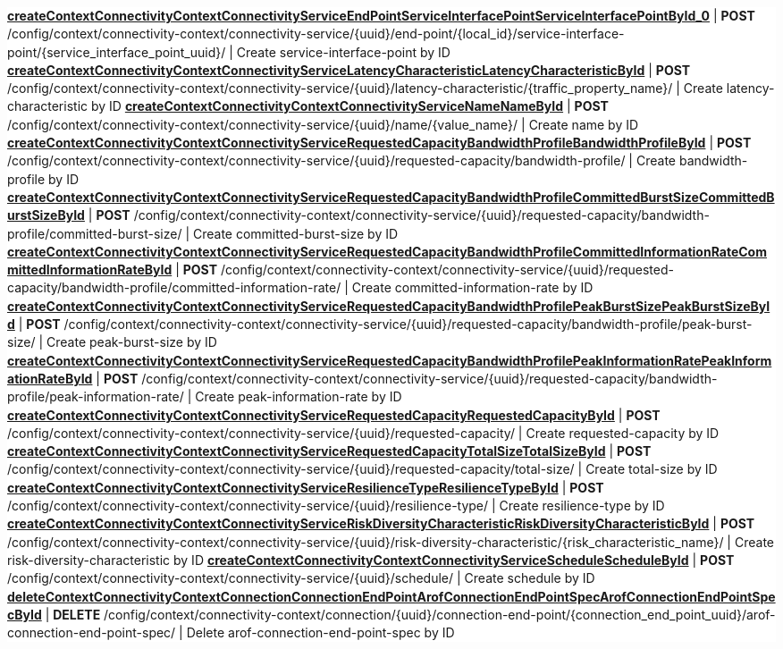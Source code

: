 [**createContextConnectivityContextConnectivityServiceEndPointServiceInterfacePointServiceInterfacePointById_0**](ConnectivitycontextApi.md#createContextConnectivityContextConnectivityServiceEndPointServiceInterfacePointServiceInterfacePointById_0) | **POST** /config/context/connectivity-context/connectivity-service/{uuid}/end-point/{local_id}/service-interface-point/{service_interface_point_uuid}/ | Create service-interface-point by ID
[**createContextConnectivityContextConnectivityServiceLatencyCharacteristicLatencyCharacteristicById**](ConnectivitycontextApi.md#createContextConnectivityContextConnectivityServiceLatencyCharacteristicLatencyCharacteristicById) | **POST** /config/context/connectivity-context/connectivity-service/{uuid}/latency-characteristic/{traffic_property_name}/ | Create latency-characteristic by ID
[**createContextConnectivityContextConnectivityServiceNameNameById**](ConnectivitycontextApi.md#createContextConnectivityContextConnectivityServiceNameNameById) | **POST** /config/context/connectivity-context/connectivity-service/{uuid}/name/{value_name}/ | Create name by ID
[**createContextConnectivityContextConnectivityServiceRequestedCapacityBandwidthProfileBandwidthProfileById**](ConnectivitycontextApi.md#createContextConnectivityContextConnectivityServiceRequestedCapacityBandwidthProfileBandwidthProfileById) | **POST** /config/context/connectivity-context/connectivity-service/{uuid}/requested-capacity/bandwidth-profile/ | Create bandwidth-profile by ID
[**createContextConnectivityContextConnectivityServiceRequestedCapacityBandwidthProfileCommittedBurstSizeCommittedBurstSizeById**](ConnectivitycontextApi.md#createContextConnectivityContextConnectivityServiceRequestedCapacityBandwidthProfileCommittedBurstSizeCommittedBurstSizeById) | **POST** /config/context/connectivity-context/connectivity-service/{uuid}/requested-capacity/bandwidth-profile/committed-burst-size/ | Create committed-burst-size by ID
[**createContextConnectivityContextConnectivityServiceRequestedCapacityBandwidthProfileCommittedInformationRateCommittedInformationRateById**](ConnectivitycontextApi.md#createContextConnectivityContextConnectivityServiceRequestedCapacityBandwidthProfileCommittedInformationRateCommittedInformationRateById) | **POST** /config/context/connectivity-context/connectivity-service/{uuid}/requested-capacity/bandwidth-profile/committed-information-rate/ | Create committed-information-rate by ID
[**createContextConnectivityContextConnectivityServiceRequestedCapacityBandwidthProfilePeakBurstSizePeakBurstSizeById**](ConnectivitycontextApi.md#createContextConnectivityContextConnectivityServiceRequestedCapacityBandwidthProfilePeakBurstSizePeakBurstSizeById) | **POST** /config/context/connectivity-context/connectivity-service/{uuid}/requested-capacity/bandwidth-profile/peak-burst-size/ | Create peak-burst-size by ID
[**createContextConnectivityContextConnectivityServiceRequestedCapacityBandwidthProfilePeakInformationRatePeakInformationRateById**](ConnectivitycontextApi.md#createContextConnectivityContextConnectivityServiceRequestedCapacityBandwidthProfilePeakInformationRatePeakInformationRateById) | **POST** /config/context/connectivity-context/connectivity-service/{uuid}/requested-capacity/bandwidth-profile/peak-information-rate/ | Create peak-information-rate by ID
[**createContextConnectivityContextConnectivityServiceRequestedCapacityRequestedCapacityById**](ConnectivitycontextApi.md#createContextConnectivityContextConnectivityServiceRequestedCapacityRequestedCapacityById) | **POST** /config/context/connectivity-context/connectivity-service/{uuid}/requested-capacity/ | Create requested-capacity by ID
[**createContextConnectivityContextConnectivityServiceRequestedCapacityTotalSizeTotalSizeById**](ConnectivitycontextApi.md#createContextConnectivityContextConnectivityServiceRequestedCapacityTotalSizeTotalSizeById) | **POST** /config/context/connectivity-context/connectivity-service/{uuid}/requested-capacity/total-size/ | Create total-size by ID
[**createContextConnectivityContextConnectivityServiceResilienceTypeResilienceTypeById**](ConnectivitycontextApi.md#createContextConnectivityContextConnectivityServiceResilienceTypeResilienceTypeById) | **POST** /config/context/connectivity-context/connectivity-service/{uuid}/resilience-type/ | Create resilience-type by ID
[**createContextConnectivityContextConnectivityServiceRiskDiversityCharacteristicRiskDiversityCharacteristicById**](ConnectivitycontextApi.md#createContextConnectivityContextConnectivityServiceRiskDiversityCharacteristicRiskDiversityCharacteristicById) | **POST** /config/context/connectivity-context/connectivity-service/{uuid}/risk-diversity-characteristic/{risk_characteristic_name}/ | Create risk-diversity-characteristic by ID
[**createContextConnectivityContextConnectivityServiceScheduleScheduleById**](ConnectivitycontextApi.md#createContextConnectivityContextConnectivityServiceScheduleScheduleById) | **POST** /config/context/connectivity-context/connectivity-service/{uuid}/schedule/ | Create schedule by ID
[**deleteContextConnectivityContextConnectionConnectionEndPointArofConnectionEndPointSpecArofConnectionEndPointSpecById**](ConnectivitycontextApi.md#deleteContextConnectivityContextConnectionConnectionEndPointArofConnectionEndPointSpecArofConnectionEndPointSpecById) | **DELETE** /config/context/connectivity-context/connection/{uuid}/connection-end-point/{connection_end_point_uuid}/arof-connection-end-point-spec/ | Delete arof-connection-end-point-spec by ID